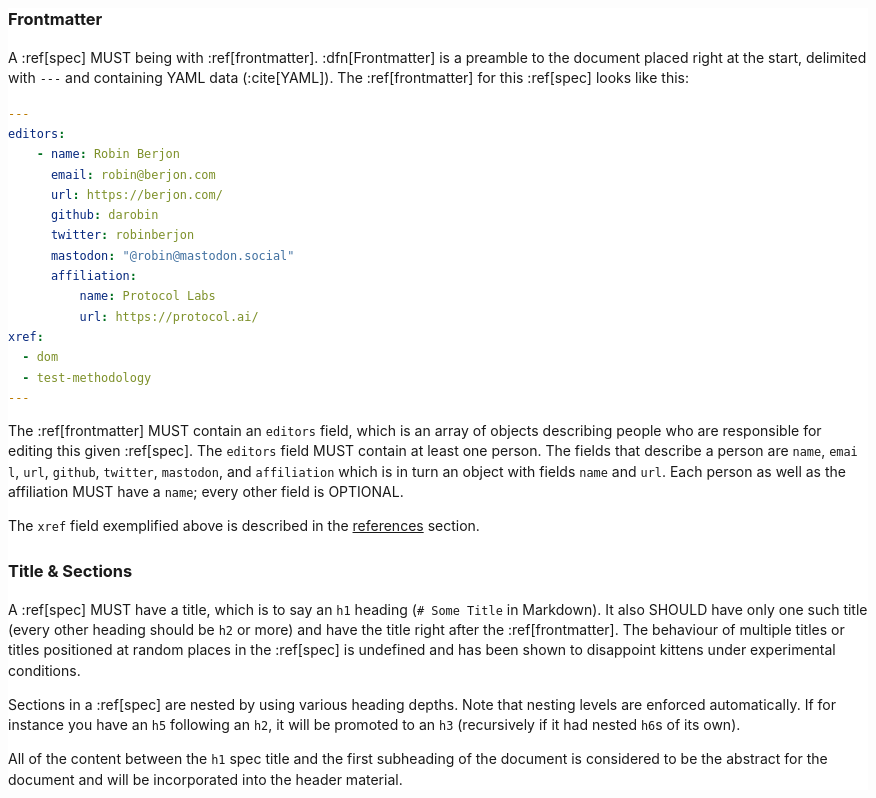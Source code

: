 ### Frontmatter

A :ref[spec] MUST being with :ref[frontmatter]. :dfn[Frontmatter] is a preamble to the document placed
right at the start, delimited with `---` and containing YAML data (:cite[YAML]). The :ref[frontmatter]
for this :ref[spec] looks like this:

```yaml
---
editors:
    - name: Robin Berjon
      email: robin@berjon.com
      url: https://berjon.com/
      github: darobin
      twitter: robinberjon
      mastodon: "@robin@mastodon.social"
      affiliation:
          name: Protocol Labs
          url: https://protocol.ai/
xref:
  - dom
  - test-methodology
---
```

The :ref[frontmatter] MUST contain an `editors` field, which is an array of objects describing people
who are responsible for editing this given :ref[spec]. The `editors` field MUST contain at least one
person. The fields that describe a person are `name`, `email`, `url`, `github`, `twitter`, `mastodon`,
and `affiliation` which is in turn an object with fields `name` and `url`. Each person as well as the
affiliation MUST have a `name`; every other field is OPTIONAL.

The `xref` field exemplified above is described in the [references](#refs) section.

### Title & Sections

A :ref[spec] MUST have a title, which is to say an `h1` heading (`# Some Title` in Markdown). It also
SHOULD have only one such title (every other heading should be `h2` or more) and have the title right
after the :ref[frontmatter]. The behaviour of multiple titles or titles positioned at random places in
the :ref[spec] is undefined and has been shown to disappoint kittens under experimental conditions.

Sections in a :ref[spec] are nested by using various heading depths. Note that nesting levels are
enforced automatically. If for instance you have an `h5` following an `h2`, it will be promoted to an
`h3` (recursively if it had nested `h6`s of its own).

All of the content between the `h1` spec title and the first subheading of the document is considered
to be the abstract for the document and will be incorporated into the header material.
